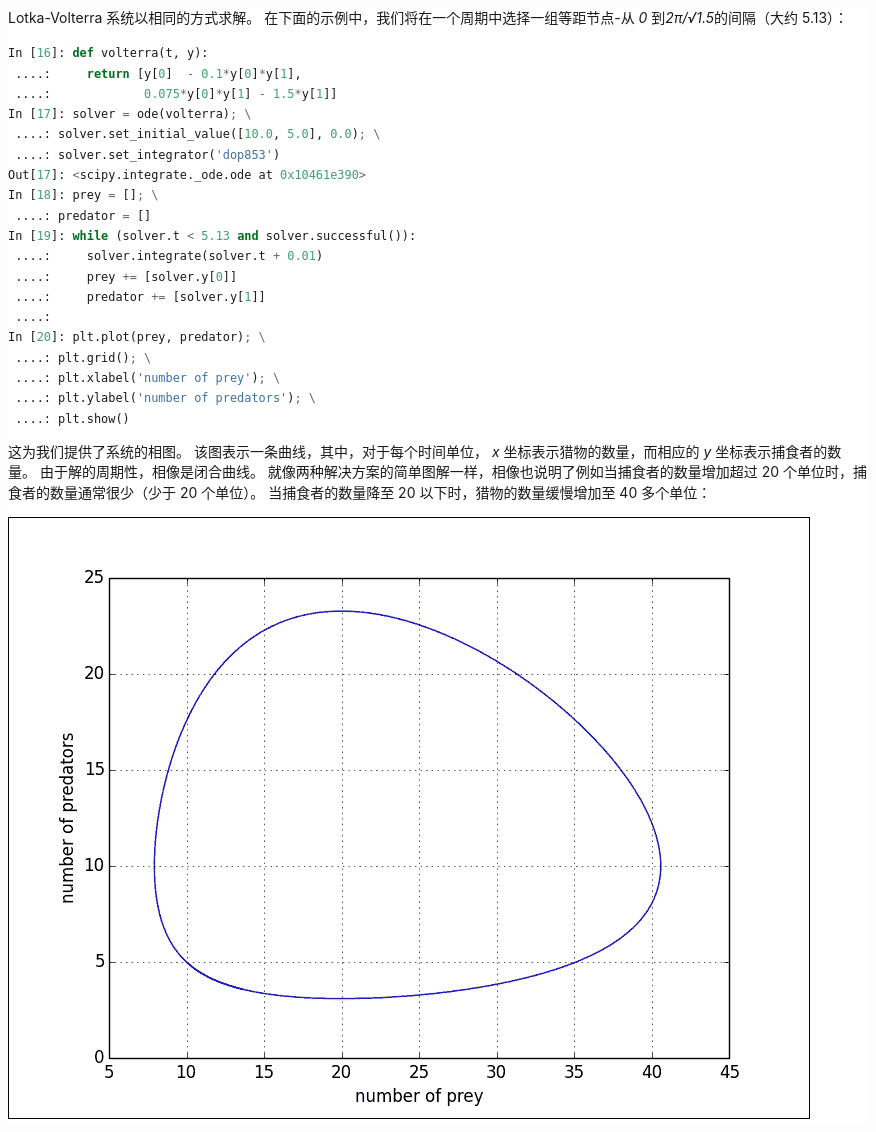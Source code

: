 Lotka-Volterra 系统以相同的方式求解。 在下面的示例中，我们将在一个周期中选择一组等距节点-从 *0* 到*2π/√1.5*的间隔（大约 5.13）：

```py
In [16]: def volterra(t, y):
 ....:     return [y[0]  - 0.1*y[0]*y[1],
 ....:             0.075*y[0]*y[1] - 1.5*y[1]]
In [17]: solver = ode(volterra); \
 ....: solver.set_initial_value([10.0, 5.0], 0.0); \
 ....: solver.set_integrator('dop853')
Out[17]: <scipy.integrate._ode.ode at 0x10461e390>
In [18]: prey = []; \
 ....: predator = []
In [19]: while (solver.t < 5.13 and solver.successful()):
 ....:     solver.integrate(solver.t + 0.01)
 ....:     prey += [solver.y[0]]
 ....:     predator += [solver.y[1]]
 ....:
In [20]: plt.plot(prey, predator); \
 ....: plt.grid(); \
 ....: plt.xlabel('number of prey'); \
 ....: plt.ylabel('number of predators'); \
 ....: plt.show()

```

这为我们提供了系统的相图。 该图表示一条曲线，其中，对于每个时间单位， *x* 坐标表示猎物的数量，而相应的 *y* 坐标表示捕食者的数量。 由于解的周期性，相像是闭合曲线。 就像两种解决方案的简单图解一样，相像也说明了例如当捕食者的数量增加超过 20 个单位时，捕食者的数量通常很少（少于 20 个单位）。 当捕食者的数量降至 20 以下时，猎物的数量缓慢增加至 40 多个单位：

![One-step methods](img/image00400.jpeg)
